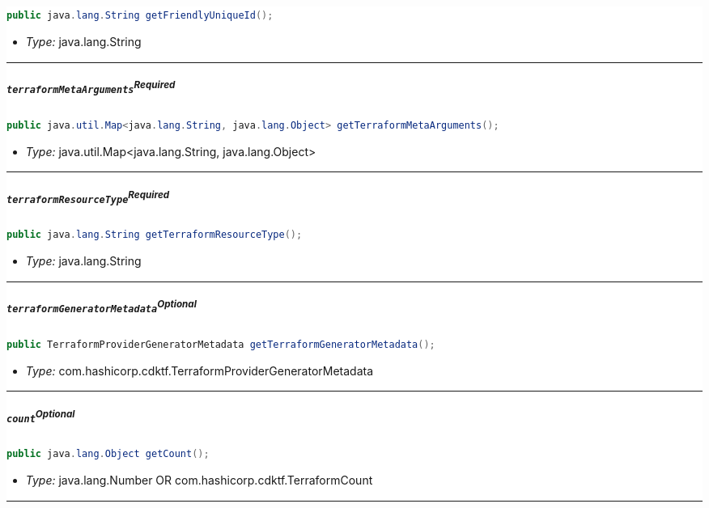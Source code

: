 ```java
public java.lang.String getFriendlyUniqueId();
```

- *Type:* java.lang.String

---

##### `terraformMetaArguments`<sup>Required</sup> <a name="terraformMetaArguments" id="@cdktf/provider-databricks.dataDatabricksWorkspaceSettingV2.DataDatabricksWorkspaceSettingV2.property.terraformMetaArguments"></a>

```java
public java.util.Map<java.lang.String, java.lang.Object> getTerraformMetaArguments();
```

- *Type:* java.util.Map<java.lang.String, java.lang.Object>

---

##### `terraformResourceType`<sup>Required</sup> <a name="terraformResourceType" id="@cdktf/provider-databricks.dataDatabricksWorkspaceSettingV2.DataDatabricksWorkspaceSettingV2.property.terraformResourceType"></a>

```java
public java.lang.String getTerraformResourceType();
```

- *Type:* java.lang.String

---

##### `terraformGeneratorMetadata`<sup>Optional</sup> <a name="terraformGeneratorMetadata" id="@cdktf/provider-databricks.dataDatabricksWorkspaceSettingV2.DataDatabricksWorkspaceSettingV2.property.terraformGeneratorMetadata"></a>

```java
public TerraformProviderGeneratorMetadata getTerraformGeneratorMetadata();
```

- *Type:* com.hashicorp.cdktf.TerraformProviderGeneratorMetadata

---

##### `count`<sup>Optional</sup> <a name="count" id="@cdktf/provider-databricks.dataDatabricksWorkspaceSettingV2.DataDatabricksWorkspaceSettingV2.property.count"></a>

```java
public java.lang.Object getCount();
```

- *Type:* java.lang.Number OR com.hashicorp.cdktf.TerraformCount

---
